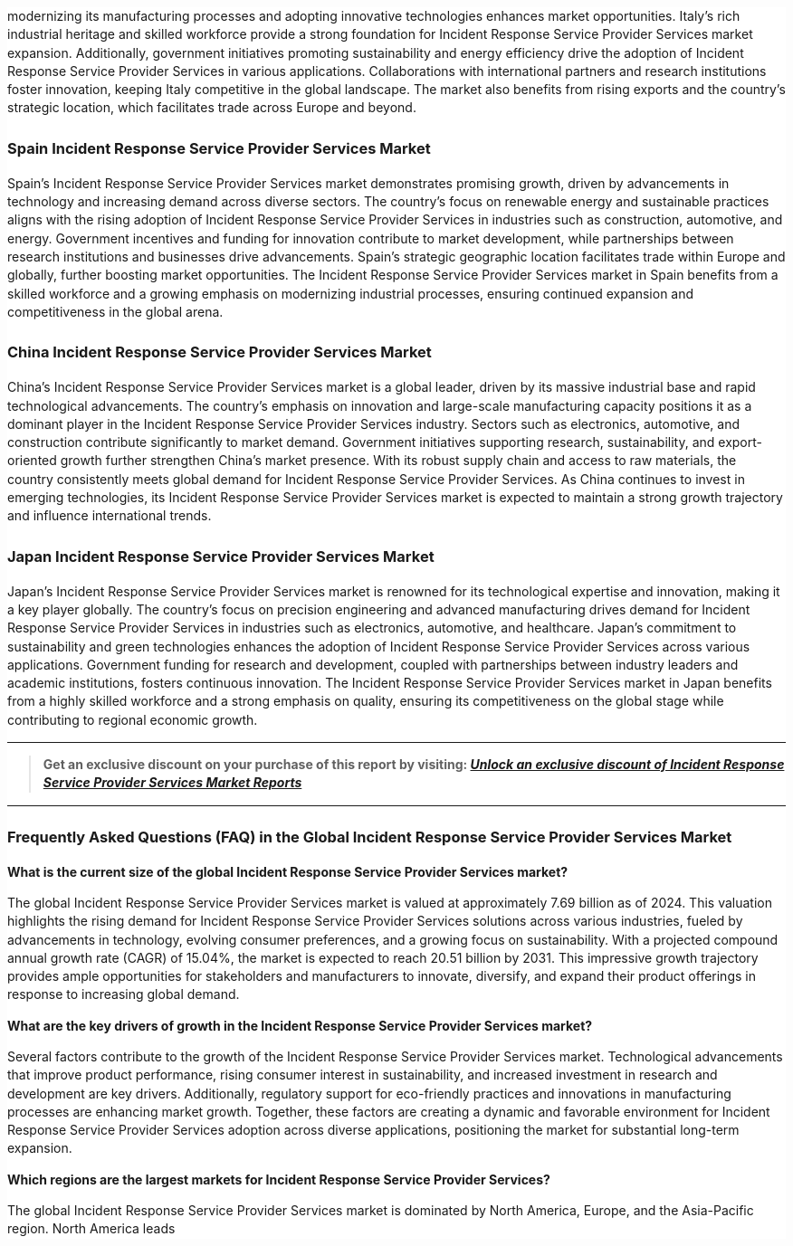 modernizing its manufacturing processes and adopting innovative technologies enhances market opportunities. Italy&rsquo;s rich industrial heritage and skilled workforce provide a strong foundation for Incident Response Service Provider Services market expansion. Additionally, government initiatives promoting sustainability and energy efficiency drive the adoption of Incident Response Service Provider Services in various applications. Collaborations with international partners and research institutions foster innovation, keeping Italy competitive in the global landscape. The market also benefits from rising exports and the country&rsquo;s strategic location, which facilitates trade across Europe and beyond.</p><h3>Spain Incident Response Service Provider Services Market</h3><p>Spain&rsquo;s Incident Response Service Provider Services market demonstrates promising growth, driven by advancements in technology and increasing demand across diverse sectors. The country&rsquo;s focus on renewable energy and sustainable practices aligns with the rising adoption of Incident Response Service Provider Services in industries such as construction, automotive, and energy. Government incentives and funding for innovation contribute to market development, while partnerships between research institutions and businesses drive advancements. Spain&rsquo;s strategic geographic location facilitates trade within Europe and globally, further boosting market opportunities. The Incident Response Service Provider Services market in Spain benefits from a skilled workforce and a growing emphasis on modernizing industrial processes, ensuring continued expansion and competitiveness in the global arena.</p><h3>China Incident Response Service Provider Services Market</h3><p>China&rsquo;s Incident Response Service Provider Services market is a global leader, driven by its massive industrial base and rapid technological advancements. The country&rsquo;s emphasis on innovation and large-scale manufacturing capacity positions it as a dominant player in the Incident Response Service Provider Services industry. Sectors such as electronics, automotive, and construction contribute significantly to market demand. Government initiatives supporting research, sustainability, and export-oriented growth further strengthen China&rsquo;s market presence. With its robust supply chain and access to raw materials, the country consistently meets global demand for Incident Response Service Provider Services. As China continues to invest in emerging technologies, its Incident Response Service Provider Services market is expected to maintain a strong growth trajectory and influence international trends.</p><h3>Japan Incident Response Service Provider Services Market</h3><p>Japan&rsquo;s Incident Response Service Provider Services market is renowned for its technological expertise and innovation, making it a key player globally. The country&rsquo;s focus on precision engineering and advanced manufacturing drives demand for Incident Response Service Provider Services in industries such as electronics, automotive, and healthcare. Japan&rsquo;s commitment to sustainability and green technologies enhances the adoption of Incident Response Service Provider Services across various applications. Government funding for research and development, coupled with partnerships between industry leaders and academic institutions, fosters continuous innovation. The Incident Response Service Provider Services market in Japan benefits from a highly skilled workforce and a strong emphasis on quality, ensuring its competitiveness on the global stage while contributing to regional economic growth.</p><hr /><blockquote><p><strong>Get an exclusive discount on your purchase of this report by visiting: <em><a href="://marketresearchpulse.com/ask-for-discount/143325?utm_source=Github&amp;utm_medium=019">Unlock an exclusive discount of Incident Response Service Provider Services Market Reports</a></em>&nbsp;</strong></p></blockquote><hr /><h3>Frequently Asked Questions (FAQ) in the Global Incident Response Service Provider Services Market</h3><p><strong>What is the current size of the global Incident Response Service Provider Services market?</strong></p><p>The global Incident Response Service Provider Services market is valued at approximately 7.69 billion as of 2024. This valuation highlights the rising demand for Incident Response Service Provider Services solutions across various industries, fueled by advancements in technology, evolving consumer preferences, and a growing focus on sustainability. With a projected compound annual growth rate (CAGR) of 15.04%, the market is expected to reach 20.51 billion by 2031. This impressive growth trajectory provides ample opportunities for stakeholders and manufacturers to innovate, diversify, and expand their product offerings in response to increasing global demand.</p><p><strong>What are the key drivers of growth in the Incident Response Service Provider Services market?</strong></p><p>Several factors contribute to the growth of the Incident Response Service Provider Services market. Technological advancements that improve product performance, rising consumer interest in sustainability, and increased investment in research and development are key drivers. Additionally, regulatory support for eco-friendly practices and innovations in manufacturing processes are enhancing market growth. Together, these factors are creating a dynamic and favorable environment for Incident Response Service Provider Services adoption across diverse applications, positioning the market for substantial long-term expansion.</p><p><strong>Which regions are the largest markets for Incident Response Service Provider Services?</strong></p><p>The global Incident Response Service Provider Services market is dominated by North America, Europe, and the Asia-Pacific region. North America leads